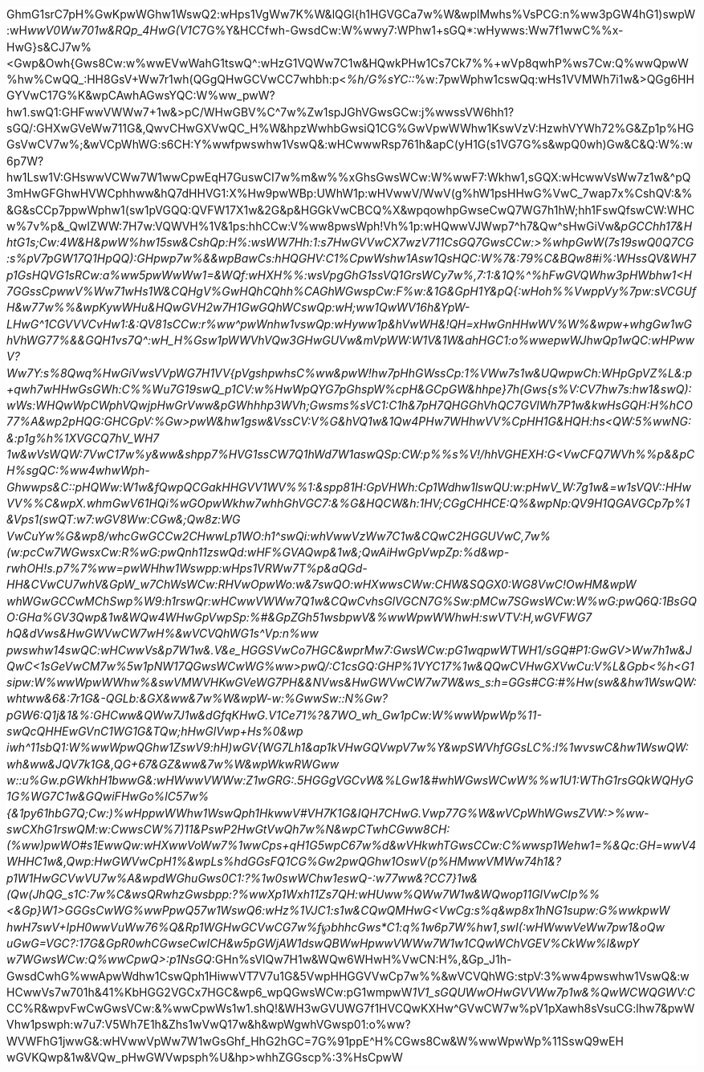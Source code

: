 GhmG1srC7pH%GwKpwWGhw1WswQ2:wHps1VgWw7K%W&lQGl{h1HGVGCa7w%W&wplMwhs%VsPCG:n%ww3pGW4hG1)swpW:wH*wwV0Ww701w&RQp_4HwG(V1C*7G%Y&HCCfwh-GwsdCw:W%wwy7:WPhw1+sGQ*:wHywws:Ww7f1wwC%%x-HwG}s&CJ7w%<Gwp&Owh{Gws8Cw:w%wwEVwWahG1tswQ^:wHzG1VQWw7C1w&HQwkPHw1Cs7Ck7%%+wVp8qwhP%ws7Cw:Q%wwQpwW%hw%CwQQ_:HH8GsV+Ww7r1wh(QGgQHwGCVwCC7whbh:p<_%h/G%sYC::_%w:7pwWphw1cswQq:wHs1VVMWh7i1w&>QGg6HHGYVwC17G%K&wpCAwhAGwsYQC:W%ww_pwW?hw1.swQ1:GHFwwVWWw7+1w&>pC/WHwGBV%C^7w%Zw1spJGhVGwsGCw:j%wwssVW6hh1?sGQ/:GHXwGVeWw711G&,QwvCHwGXVwQC_H%W&hpzWwhbGwsiQ1CG%GwVpwWWhw1KswVzV:HzwhVYWh72%G&Zp1p%HGGsVwCV7w%;&wVCpWhWG:s6CH:Y%wwfpwswhw1VswQ&:wHCwwwRsp761h&apC(yH1G(s1VG7G%s&wpQ0wh)Gw&C&Q:W%:w6p7W?hw1Lsw1V:GHswwVCWw7W1wwCpwEqH7GuswCI7w%m&w%%xGhsGwsWCw:W%wwF7:Wkhw1,sGQX:wHcwwVsWw7z1w&^pQ3mHwGFGhwHVWCphhww&hQ7dHHVG1:X%Hw9pwWBp:UWhW1p:wHVwwV/WwV(g%hW1psHHwG%VwC_7wap7x%CshQV:&%&G&sCCp7ppwWphw1(sw1pVGQQ:QVFW17X1w&2G&p&HGGkVwCBCQ%X&wpqowhpGwseCwQ7WG7h1hW;hh1FswQfswCW:WHCw%7v%p&_QwIZWW:7H7w:VQWVH%1V&1ps:hhCCw:V%ww8pwsWph!Vh%1p:wHQwwVJWwp7^h7&Qw^sHwGiVw&_pGCChh17&HhtG1s;Cw:4W&H&pwW%hw15sw&CshQp:H%:wsWW7Hh:1:s7HwGVVwCX7wzV711CsGQ7GwsCCw:>%whpGwW(7s19swQ0Q7CG:s%pV7pGW17Q1HpQQ):GHpwp7w%&&wpBawCs:hHQGHV:C1%CpwWshw1Asw1QsHQC:W%7&:79%C&BQw8#i%:WHssQV&WH7p1GsHQVG1sRCw:a%ww5pwWwWw1=&WQf:wHXH%%:wsVpgGhG1ssVQ1GrsWCy7w%,7:1:&1Q%^%hFwGVQWhw3pHWbhw1<H7GGssCpwwV%Ww7*1wHs1W&CQHgV%GwHQhCQhh%CAGhWGwspCw:F%w:&1G&GpH1Y&pQ{:wHoh%%VwppVy%7pw:sVCGUfH&w77w%%&wpKywWHu&HQwGVH2w7H1GwGQhWCswQp:wH;ww1QwWV16h&YpW-LHwG^1CGVVVCvHw1:&:QV81sCCw:r%ww^pwWnhw1vswQp:wHyww1p&hVwWH&!QH=xHwGnHHwWV%W%&wpw+whgGw1wGhVhWG77%&&GQH1vs7Q^:wH_H%Gsw1pWWVhVQw3GHwGUVw&mVpWW:W1V&1W&ahHGC1:o%wwepwWJhwQp1wQC:wHPwwV?Ww7Y:s%8Qwq%HwGiVwsVVpWG7H1VV{pVgshpwhsC%ww&pwW!hw7pHhGWssCp:1%VWw7s1w&UQwpwCh:WHpGpVZ%L&:p+qwh*7wHHwGsGWh:C%%Wu7G19swQ_p1CV:w%HwWpQYG7pGhspW%cpH&GCpGW&hhpe}7h(Gws{s%V:CV7hw7s:hw1&swQ):wWs:WHQwWpCWphVQwjpHwGrVww&pGWhhhp3WVh;Gwsms%sVC1:C1h&7pH7QHGGhVhQC7GVlWh7P1w&kwHsGQH:H%hCO77%A&wp2pHQG:GHCGpV:%Gw>pwW&hw1gsw&VssCV:V%G&hVQ1w&1Qw4PHw7WHhwVV%CpHH1G&HQH:hs<QW:5%wwNG:&:p1g%h%1XVGCQ7hV_WH7 1w&_wVsWQW:7VwC17w%y&ww&shpp7%HVG1ssCW7Q1hWd7W1aswQSp:CW:p%%s%V!/hhVGHEXH:G<VwCFQ7WVh%%p&&pCH%sgQC:*%ww4whwWph-Ghwwps&C::pHQWw:W1w&fQwpQCGakHHGVV1WV%%1:&spp81H:GpVHWh:Cp1Wdhw1lswQU:w:pHwV_W:7g1w&=w1sVQV::HHwVV%%C&wpX.whmGwV61HQi%wGOpwWkhw7whhGhVGC7:&%G&HQCW&h:1HV;CGgCHHCE:Q%*&wpNp:QV9H1QGAVGCp7p%1&Vps1(swQT:w7:wGV8Ww:CGw&;Qw8z:WG VwCuYw%G&wp8/whcGwGCCw2CHwwLp1WO:h1^swQi:whVwwVzWw7C1w&CQwC2HGGUVwC,7w%(w:pcCw7WGwsxCw:R%wG:pwQnh11zswQd:wHF%GVAQwp&1w&;QwAiHwGpVwpZp:%d&wp-rwhOH!s.p7%7%ww=pwWHhw1Wswpp:wHps1VRWw7T%p&aQGd-HH&CVwCU7whV&GpW_w7ChWsWCw:RHVwOpwWo:w&7swQO:wHXwwsCWw:CHW&SQGX0:WG8VwC!OwHM&wpW whWGwGCCwMChSw*p%W9:h1rswQr:wHCwwVWWw7Q1w&CQwCvhsGlVGCN7G%Sw:pMCw7SGwsWCw:W%wG:pwQ6Q:1BsGQO:GHa%GV3Qwp&1w&WQw4WHwGpVwpSp:%#&GpZ*Gh51wsbpwV&%wwWpwWWhwH:swVTV:H,wGVFWG7 hQ&dVws&HwGWVwCW7wH%&wVCVQhWG1s^Vp:n%ww pwswhw14swQC:wHCwwVs&p7W1w&.V&e_HGGSVwCo7HGC&wprMw7:GwsWCw:pG1wqpwWTWH1/sGQ#P1:GwGV>Ww7h1w&JQwC<1sGeVwCM7w%5w1pNW17QGwsWCwWG%ww>pwQ/:C1csGQ_:GHP%1VYC17%1w&QQwCVHwGXVwCu:V%L&Gpb<%h<G1sipw:W%wwWpwWWhw%&swVMWVHKwGVeWG7PH&&NVws&HwGWVwCW7w7W&ws_s:h=GGs#CG:#%Hw(sw&&hw1WswQW:whtww&6&:7r1G&-QGLb:&GX&ww&7w%W&wpW-w:%GwwSw::N%Gw?pGW6:Q1j&1&%:GHCww&QWw7J1w&dGfqKHwG.V1Ce71%?&7WO_wh_Gw1pCw:W%wwWpwWp%11-swQcQHHEwGVnC1WG1G&TQw;hHwGlVwp+Hs%0&wp iwh^11sbQ1:W%wwWpwQGhw1ZswV9:hH)wGV{WG7Lh1&ap1kVHwGQVwpV7w%Y&wpSWVhfGGsLC%:l%1wvswC&hw1WswQW:wh&ww&JQV7k1G&,QG+67&GZ&ww&7w%W&wpWkwRWGww w::u%Gw.pGWkhH1bwwG&:wHWwwVWWw:Z1wGRG:.5HGGgVGCvW&%LGw1&#whWGwsWCwW%%w1U1:WThG1rsGQkWQHyG1G%WG7C1w&GQwiFHwGo%lC57w%{&1py61hbG7Q;Cw:)%wHppwWWhw1WswQph1HkwwV#VH7K1G&IQH7CHwG.Vwp77G%W&wVCpWhWGwsZVW:>%ww-swCXhG1rswQM:w:CwwsCW%7)11&PswP2HwGtVwQh7w%N&wpCTwhCGww8CH:(%ww)pwWO#s1EwwQw:wHXwwVoWw7%1wwCps+qH1G5wpC67w%d&wVHkwhTGwsCCw:C%wwsp1Wehw1=%&Qc:GH=wwV4WHHC1w&,Qwp:HwGWVwCpH1%*&wpLs%hdGGsFQ1CG%Gw2pwQGhw1OswV(p%HMwwVMWw74h1&?p1W1HwGCVwVU7w%A&wpdWGhuGws0C1:?%1w0swWChw1eswQ-:w77ww&?CC7}1w&(Qw(JhQG_s1C:7w%C&wsQRwhzGwsbpp:?%wwXp1Wxh11Zs7QH:wHUww%QWw7W1w&WQwop11GlVwCIp%%<&Gp}W1>GGGs*CwWG%wwPpwQ57w1WswQ6:wHz%1VJC1:s1w&CQwQMHwG<VwCg:s%q&wp8x1hNG1supw:G%wwkpwW hwH7swV+IpH0wwVuWw76%Q&Rp1WGHwGCVwCG7w%f&wp;bhhcGws*C1:q%1w6p7W%hw1,swI(:wHWwwVeWw7pw1&oQw uGwG=VGC?:17G&GpR0whCGwseCwICH&w5pGWjAW1dswQBWwHpwwVWWw7W1w1CQwWChVGEV%CkWw%l&wpY w7WGwsWCw:Q%wwCpwQ>:p1NsGQ_:GHn%sVlQw7H1w&WQw6WHwH%VwCN:H%,&Gp_J1h-GwsdCwhG%wwApwWdhw1CswQph1HiwwVT7V7u1G&5VwpHHGGVVwCp7w%%&wVCVQhWG:stpV:3%ww4pwswhw1VswQ&:wHCwwVs7w701h&41%KbHGG2VGCx7HGC&wp6_wpQGwsWCw:pG1wmpwW*1V1_sGQUWwOHwGVVWw7p1w&%QwWCWQGWV:C*CC%R&wpvFwCwGwsVCw:&%wwCpwWs1w1.shQ!&WH3wGVUWG7f1HVCQwKXHw^GVwCW7w%pV1pXawh8sVsuCG:lhw7&pwWVhw1pswph:w7u7:V5Wh7E1h&<VH>Zhs1wVwQ17w&h&wpWgwhVGwsp01:o%ww?WVWFhG1jwwG&:wHVwwVpWw7W1wGsGhf_HhG2hGC=7G%91ppE^H%CGws8Cw&W%wwWpwWp%11SswQ9wEH wGVKQwp&1w&VQw_pHwGWVwpsph%U&hp>whhZGGscp%:3%HsCpwW